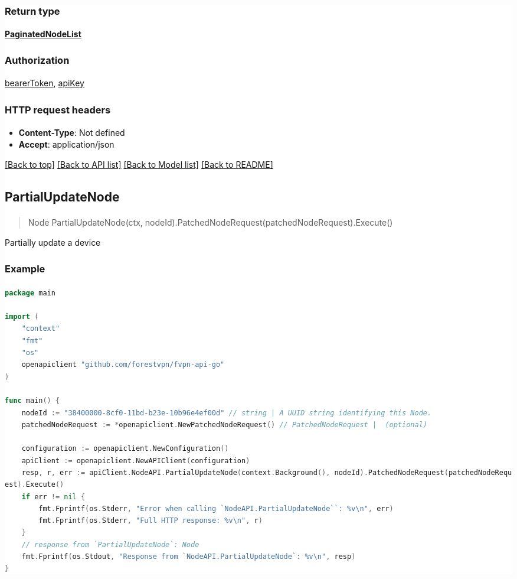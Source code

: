 ### Return type

[**PaginatedNodeList**](PaginatedNodeList.md)

### Authorization

[bearerToken](../README.md#bearerToken), [apiKey](../README.md#apiKey)

### HTTP request headers

- **Content-Type**: Not defined
- **Accept**: application/json

[[Back to top]](#) [[Back to API list]](../README.md#documentation-for-api-endpoints)
[[Back to Model list]](../README.md#documentation-for-models)
[[Back to README]](../README.md)


## PartialUpdateNode

> Node PartialUpdateNode(ctx, nodeId).PatchedNodeRequest(patchedNodeRequest).Execute()

Partially update a device

### Example

```go
package main

import (
	"context"
	"fmt"
	"os"
	openapiclient "github.com/forestvpn/fvpn-api-go"
)

func main() {
	nodeId := "38400000-8cf0-11bd-b23e-10b96e4ef00d" // string | A UUID string identifying this Node.
	patchedNodeRequest := *openapiclient.NewPatchedNodeRequest() // PatchedNodeRequest |  (optional)

	configuration := openapiclient.NewConfiguration()
	apiClient := openapiclient.NewAPIClient(configuration)
	resp, r, err := apiClient.NodeAPI.PartialUpdateNode(context.Background(), nodeId).PatchedNodeRequest(patchedNodeRequest).Execute()
	if err != nil {
		fmt.Fprintf(os.Stderr, "Error when calling `NodeAPI.PartialUpdateNode``: %v\n", err)
		fmt.Fprintf(os.Stderr, "Full HTTP response: %v\n", r)
	}
	// response from `PartialUpdateNode`: Node
	fmt.Fprintf(os.Stdout, "Response from `NodeAPI.PartialUpdateNode`: %v\n", resp)
}
```
